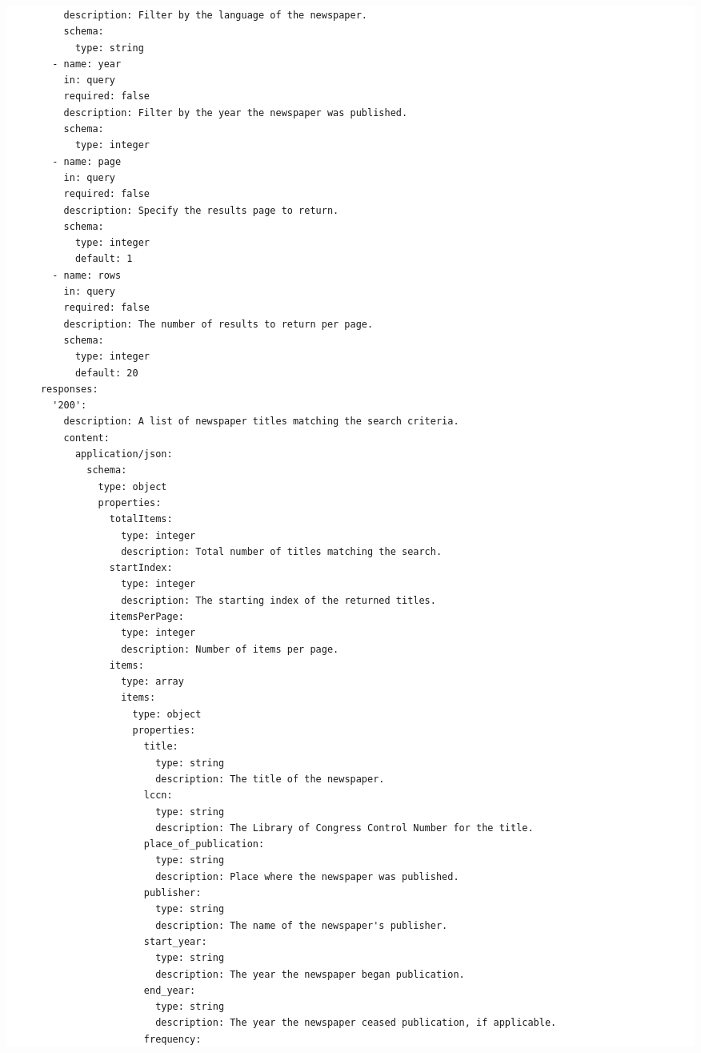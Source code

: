               description: Filter by the language of the newspaper.
              schema:
                type: string
            - name: year
              in: query
              required: false
              description: Filter by the year the newspaper was published.
              schema:
                type: integer
            - name: page
              in: query
              required: false
              description: Specify the results page to return.
              schema:
                type: integer
                default: 1
            - name: rows
              in: query
              required: false
              description: The number of results to return per page.
              schema:
                type: integer
                default: 20
          responses:
            '200':
              description: A list of newspaper titles matching the search criteria.
              content:
                application/json:
                  schema:
                    type: object
                    properties:
                      totalItems:
                        type: integer
                        description: Total number of titles matching the search.
                      startIndex:
                        type: integer
                        description: The starting index of the returned titles.
                      itemsPerPage:
                        type: integer
                        description: Number of items per page.
                      items:
                        type: array
                        items:
                          type: object
                          properties:
                            title:
                              type: string
                              description: The title of the newspaper.
                            lccn:
                              type: string
                              description: The Library of Congress Control Number for the title.
                            place_of_publication:
                              type: string
                              description: Place where the newspaper was published.
                            publisher:
                              type: string
                              description: The name of the newspaper's publisher.
                            start_year:
                              type: string
                              description: The year the newspaper began publication.
                            end_year:
                              type: string
                              description: The year the newspaper ceased publication, if applicable.
                            frequency: